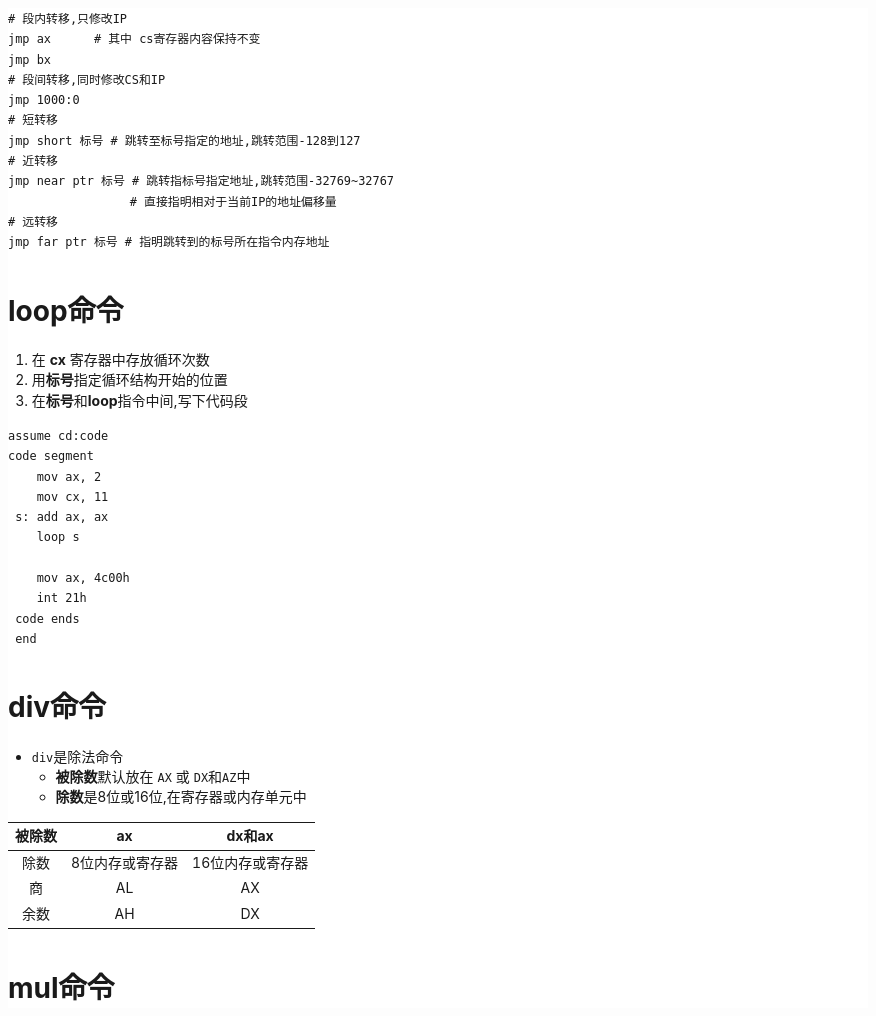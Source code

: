 ```assembly
# 段内转移,只修改IP
jmp ax		# 其中 cs寄存器内容保持不变
jmp bx
# 段间转移,同时修改CS和IP
jmp 1000:0
# 短转移
jmp short 标号 # 跳转至标号指定的地址,跳转范围-128到127
# 近转移
jmp near ptr 标号 # 跳转指标号指定地址,跳转范围-32769~32767
				 # 直接指明相对于当前IP的地址偏移量
# 远转移
jmp far ptr 标号 # 指明跳转到的标号所在指令内存地址
```

# loop命令

1. 在 **cx** 寄存器中存放循环次数
2. 用**标号**指定循环结构开始的位置
3. 在**标号**和**loop**指令中间,写下代码段

```assembly
assume cd:code
code segment
	mov ax, 2
	mov cx, 11
 s: add ax, ax
 	loop s
 	
 	mov ax, 4c00h
 	int 21h
 code ends
 end
```

# div命令

+ `div`是除法命令
  + **被除数**默认放在 `AX`   或    `DX`和`AZ`中
  + **除数**是8位或16位,在寄存器或内存单元中



| 被除数 |       ax        |      dx和ax      |
| :----: | :-------------: | :--------------: |
|  除数  | 8位内存或寄存器 | 16位内存或寄存器 |
|   商   |       AL        |        AX        |
|  余数  |       AH        |        DX        |

# mul命令
